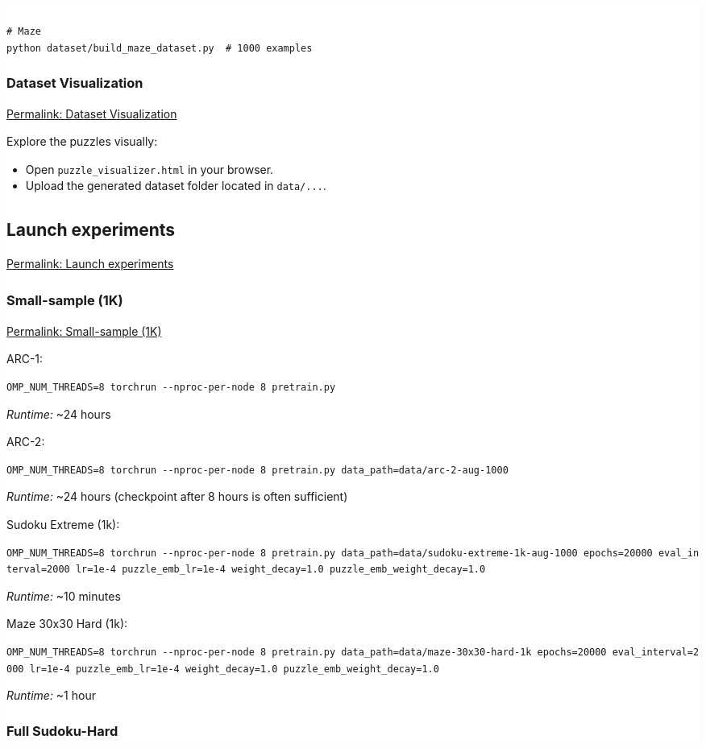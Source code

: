 ```

# Maze
python dataset/build_maze_dataset.py  # 1000 examples
```

### Dataset Visualization

[Permalink: Dataset Visualization](https://github.com/TheHVACguru/HRM/tree/main#dataset-visualization)

Explore the puzzles visually:

- Open `puzzle_visualizer.html` in your browser.
- Upload the generated dataset folder located in `data/...`.

## Launch experiments

[Permalink: Launch experiments](https://github.com/TheHVACguru/HRM/tree/main#launch-experiments)

### Small-sample (1K)

[Permalink: Small-sample (1K)](https://github.com/TheHVACguru/HRM/tree/main#small-sample-1k)

ARC-1:

```
OMP_NUM_THREADS=8 torchrun --nproc-per-node 8 pretrain.py
```

_Runtime:_ ~24 hours

ARC-2:

```
OMP_NUM_THREADS=8 torchrun --nproc-per-node 8 pretrain.py data_path=data/arc-2-aug-1000
```

_Runtime:_ ~24 hours (checkpoint after 8 hours is often sufficient)

Sudoku Extreme (1k):

```
OMP_NUM_THREADS=8 torchrun --nproc-per-node 8 pretrain.py data_path=data/sudoku-extreme-1k-aug-1000 epochs=20000 eval_interval=2000 lr=1e-4 puzzle_emb_lr=1e-4 weight_decay=1.0 puzzle_emb_weight_decay=1.0
```

_Runtime:_ ~10 minutes

Maze 30x30 Hard (1k):

```
OMP_NUM_THREADS=8 torchrun --nproc-per-node 8 pretrain.py data_path=data/maze-30x30-hard-1k epochs=20000 eval_interval=2000 lr=1e-4 puzzle_emb_lr=1e-4 weight_decay=1.0 puzzle_emb_weight_decay=1.0
```

_Runtime:_ ~1 hour

### Full Sudoku-Hard

